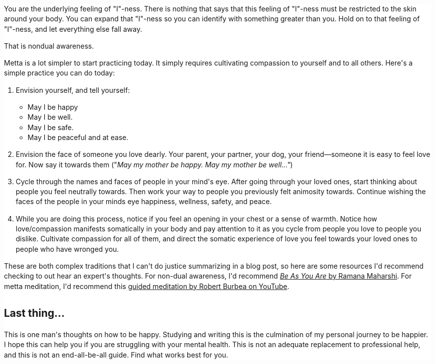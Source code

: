 You are the underlying feeling of "I"-ness. There is nothing that says that this feeling of "I"-ness must be restricted to the skin around your body. You can expand that "I"-ness so you can identify with something greater than you. Hold on to that feeling of "I"-ness, and let everything else fall away.

That is nondual awareness.

Metta is a lot simpler to start practicing today. It simply requires cultivating compassion to yourself and to all others. Here's a simple practice you can do today:

1. Envision yourself, and tell yourself:
   - May I be happy
   - May I be well. 
   - May I be safe. 
   - May I be peaceful and at ease.

2. Envision the face of someone you love dearly. Your parent, your partner, your dog, your friend—someone it is easy to feel love for. Now say it towards them ("*May my mother be happy. May my mother be well..."*)
   
3. Cycle through the names and faces of people in your mind's eye. After going through your loved ones, start thinking about people you feel neutrally towards. Then work your way to people you previously felt animosity towards. Continue wishing the faces of the people in your minds eye happiness, wellness, safety, and peace. 
4. While you are doing this process, notice if you feel an opening in your chest or a sense of warmth. Notice how love/compassion manifests somatically in your body and pay attention to it as you cycle from people you love to people you dislike. Cultivate compassion for all of them, and direct the somatic experience of love you feel towards your loved ones to people who have wronged you. 

These are both complex traditions that I can't do justice summarizing in a blog post, so here are some resources I'd recommend checking to out hear an expert's thoughts. For non-dual awareness, I'd recommend [*Be As You Are* by Ramana Maharshi](https://www.amazon.com/Be-As-You-Are-Teachings/dp/0140190627). For metta meditation, I'd recommend this [guided meditation by Robert Burbea on YouTube](https://www.youtube.com/watch?v=3fr41Qg-xSc&feature=youtu.be).

## Last thing...

This is one man's thoughts on how to be happy. Studying and writing this is the culmination of my personal journey to be happier. I hope this can help you if you are struggling with your mental health. This is not an adequate replacement to professional help, and this is not an end-all-be-all guide. Find what works best for you.